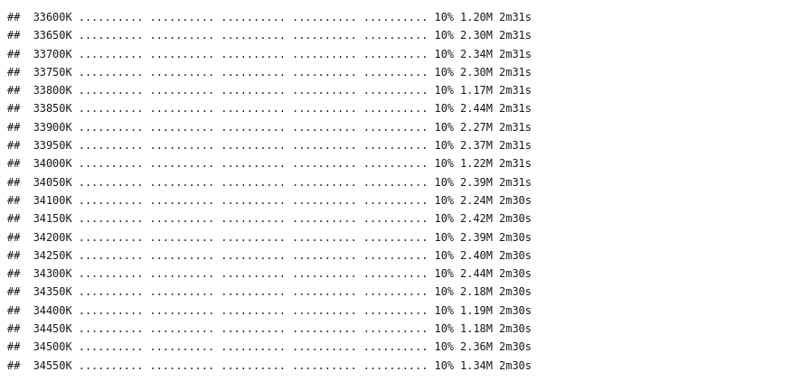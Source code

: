     ##  33600K .......... .......... .......... .......... .......... 10% 1.20M 2m31s
    ##  33650K .......... .......... .......... .......... .......... 10% 2.30M 2m31s
    ##  33700K .......... .......... .......... .......... .......... 10% 2.34M 2m31s
    ##  33750K .......... .......... .......... .......... .......... 10% 2.30M 2m31s
    ##  33800K .......... .......... .......... .......... .......... 10% 1.17M 2m31s
    ##  33850K .......... .......... .......... .......... .......... 10% 2.44M 2m31s
    ##  33900K .......... .......... .......... .......... .......... 10% 2.27M 2m31s
    ##  33950K .......... .......... .......... .......... .......... 10% 2.37M 2m31s
    ##  34000K .......... .......... .......... .......... .......... 10% 1.22M 2m31s
    ##  34050K .......... .......... .......... .......... .......... 10% 2.39M 2m31s
    ##  34100K .......... .......... .......... .......... .......... 10% 2.24M 2m30s
    ##  34150K .......... .......... .......... .......... .......... 10% 2.42M 2m30s
    ##  34200K .......... .......... .......... .......... .......... 10% 2.39M 2m30s
    ##  34250K .......... .......... .......... .......... .......... 10% 2.40M 2m30s
    ##  34300K .......... .......... .......... .......... .......... 10% 2.44M 2m30s
    ##  34350K .......... .......... .......... .......... .......... 10% 2.18M 2m30s
    ##  34400K .......... .......... .......... .......... .......... 10% 1.19M 2m30s
    ##  34450K .......... .......... .......... .......... .......... 10% 1.18M 2m30s
    ##  34500K .......... .......... .......... .......... .......... 10% 2.36M 2m30s
    ##  34550K .......... .......... .......... .......... .......... 10% 1.34M 2m30s